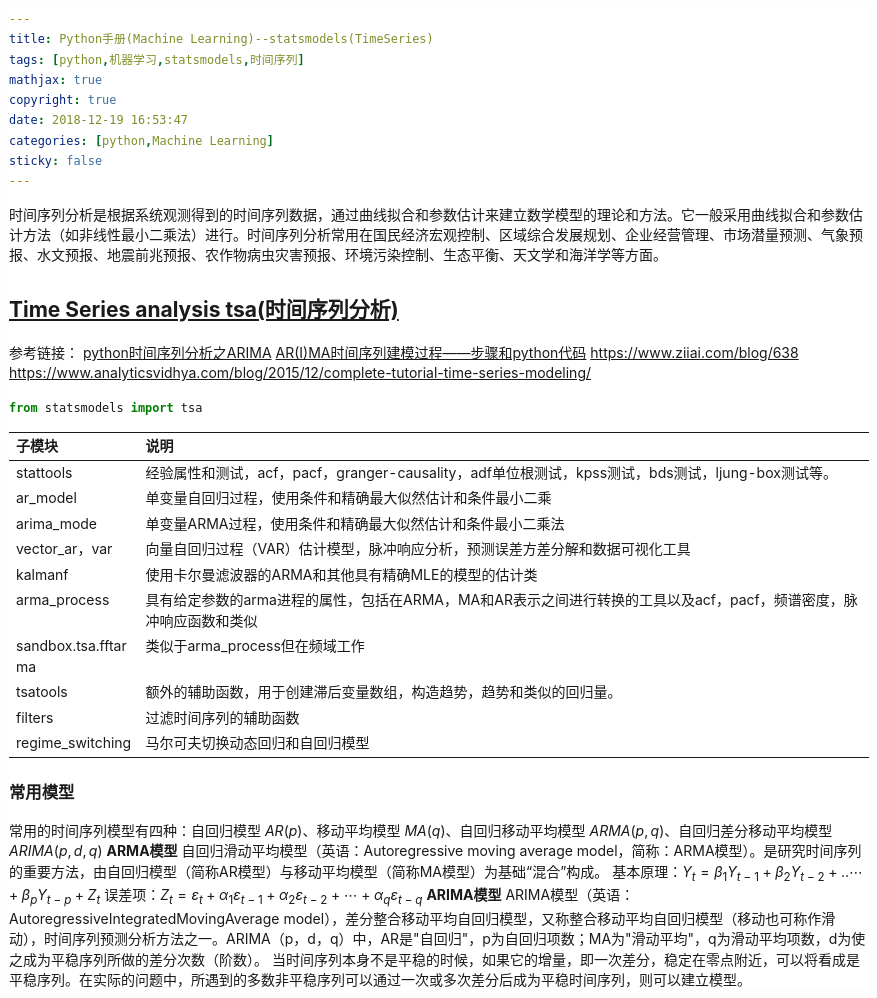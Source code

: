 ```yaml
---
title: Python手册(Machine Learning)--statsmodels(TimeSeries)
tags: [python,机器学习,statsmodels,时间序列]
mathjax: true
copyright: true
date: 2018-12-19 16:53:47
categories: [python,Machine Learning]
sticky: false
---
```




时间序列分析是根据系统观测得到的时间序列数据，通过曲线拟合和参数估计来建立数学模型的理论和方法。它一般采用曲线拟合和参数估计方法（如非线性最小二乘法）进行。时间序列分析常用在国民经济宏观控制、区域综合发展规划、企业经营管理、市场潜量预测、气象预报、水文预报、地震前兆预报、农作物病虫灾害预报、环境污染控制、生态平衡、天文学和海洋学等方面。



## [Time Series analysis tsa(时间序列分析)](http://www.statsmodels.org/stable/tsa.html)

参考链接：
[python时间序列分析之ARIMA](https://blog.csdn.net/u010414589/article/details/49622625)
[AR(I)MA时间序列建模过程——步骤和python代码](https://www.jianshu.com/p/cced6617b423)
https://www.ziiai.com/blog/638
https://www.analyticsvidhya.com/blog/2015/12/complete-tutorial-time-series-modeling/

```python
from statsmodels import tsa
```

子模块|说明
:---|:---
stattools|经验属性和测试，acf，pacf，granger-causality，adf单位根测试，kpss测试，bds测试，ljung-box测试等。
ar_model|单变量自回归过程，使用条件和精确最大似然估计和条件最小二乘
arima_mode|单变量ARMA过程，使用条件和精确最大似然估计和条件最小二乘法
vector_ar，var|向量自回归过程（VAR）估计模型，脉冲响应分析，预测误差方差分解和数据可视化工具
kalmanf|使用卡尔曼滤波器的ARMA和其他具有精确MLE的模型的估计类
arma_process|具有给定参数的arma进程的属性，包括在ARMA，MA和AR表示之间进行转换的工具以及acf，pacf，频谱密度，脉冲响应函数和类似
sandbox.tsa.fftarma|类似于arma_process但在频域工作
tsatools|额外的辅助函数，用于创建滞后变量数组，构造趋势，趋势和类似的回归量。
filters|过滤时间序列的辅助函数
regime_switching|马尔可夫切换动态回归和自回归模型

### 常用模型

常用的时间序列模型有四种：自回归模型 $AR(p)$、移动平均模型 $MA(q)$、自回归移动平均模型 $ARMA(p,q)$、自回归差分移动平均模型 $ARIMA(p,d,q)$
**ARMA模型**
自回归滑动平均模型（英语：Autoregressive moving average model，简称：ARMA模型）。是研究时间序列的重要方法，由自回归模型（简称AR模型）与移动平均模型（简称MA模型）为基础“混合”构成。
基本原理：$Y_t=\beta_1Y_{t-1}+\beta_2Y_{t-2}+..\cdots+\beta_pY_{t-p}+Z_t$
误差项：$Z_t=\varepsilon_t+\alpha_1\varepsilon_{t-1}+\alpha_2\varepsilon_{t-2}+\cdots+\alpha_q\varepsilon_{t-q}$
**ARIMA模型**
ARIMA模型（英语：AutoregressiveIntegratedMovingAverage model），差分整合移动平均自回归模型，又称整合移动平均自回归模型（移动也可称作滑动），时间序列预测分析方法之一。ARIMA（p，d，q）中，AR是"自回归"，p为自回归项数；MA为"滑动平均"，q为滑动平均项数，d为使之成为平稳序列所做的差分次数（阶数）。
当时间序列本身不是平稳的时候，如果它的增量，即一次差分，稳定在零点附近，可以将看成是平稳序列。在实际的问题中，所遇到的多数非平稳序列可以通过一次或多次差分后成为平稳时间序列，则可以建立模型。
